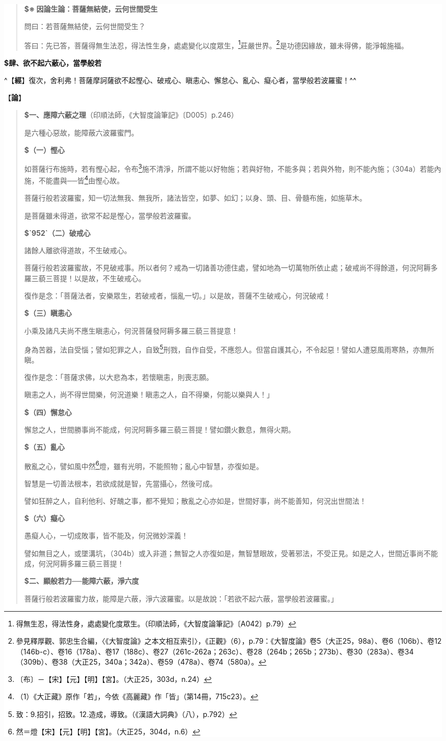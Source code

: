 > **\$※ 因論生論：菩薩無結使，云何世間受生**
>
> 問曰：若菩薩無結使，云何世間受生？
>
> 答曰：先已答，菩薩得無生法忍，得法性生身，處處變化以度眾生，[^25]莊嚴世界。[^26]是功德因緣故，雖未得佛，能淨報施福。

**\$肆、欲不起六蔽心，當學般若**

\^【**經**】復次，舍利弗！菩薩摩訶薩欲不起慳心、破戒心、瞋恚心、懈怠心、亂心、癡心者，當學般若波羅蜜！\^\^

【**論**】

> **\$一、應障六蔽之理**（印順法師，《大智度論筆記》〔D005〕p.246）
>
> 是六種心惡故，能障蔽六波羅蜜門。
>
> **\$（一）慳心**
>
> 如菩薩行布施時，若有慳心起，令布[^27]施不清淨，所謂不能以好物施；若與好物，不能多與；若與外物，則不能內施；（304a）若能內施，不能盡與──皆[^28]由慳心故。
>
> 菩薩行般若波羅蜜，知一切法無我、無我所，諸法皆空，如夢、如幻；以身、頭、目、骨髓布施，如施草木。
>
> 是菩薩雖未得道，欲常不起是慳心，當學般若波羅蜜。
>
> **\$\`952\`（二）破戒心**
>
> 諸餘人離欲得道故，不生破戒心。
>
> 菩薩行般若波羅蜜故，不見破戒事。所以者何？戒為一切諸善功德住處，譬如地為一切萬物所依止處；破戒尚不得餘道，何況阿耨多羅三藐三菩提！以是故，不生破戒心。
>
> 復作是念：「菩薩法者，安樂眾生，若破戒者，惱亂一切。」以是故，菩薩不生破戒心，何況破戒！
>
> **\$（三）瞋恚心**
>
> 小乘及諸凡夫尚不應生瞋恚心，何況菩薩發阿耨多羅三藐三菩提意！
>
> 身為苦器，法自受惱；譬如犯罪之人，自致[^29]刑戮，自作自受，不應怨人。但當自護其心，不令起惡！譬如人遭惡風雨寒熱，亦無所瞋。
>
> 復作是念：「菩薩求佛，以大悲為本，若懷瞋恚，則喪志願。
>
> 瞋恚之人，尚不得世間樂，何況道樂！瞋恚之人，自不得樂，何能以樂與人！」
>
> **\$（四）懈怠心**
>
> 懈怠之人，世間勝事尚不能成，何況阿耨多羅三藐三菩提！譬如鑽火數息，無得火期。
>
> **\$（五）亂心**
>
> 散亂之心，譬如風中然[^30]燈，雖有光明，不能照物；亂心中智慧，亦復如是。
>
> 智慧是一切善法根本，若欲成就是智，先當攝心，然後可成。
>
> 譬如狂醉之人，自利他利、好醜之事，都不覺知；散亂之心亦如是，世間好事，尚不能善知，何況出世間法！
>
> **\$（六）癡心**
>
> 愚癡人心，一切成敗事，皆不能及，何況微妙深義！
>
> 譬如無目之人，或墜溝坑，（304b）或入非道；無智之人亦復如是，無智慧眼故，受著邪法，不受正見。如是之人，世間近事尚不能成，何況阿耨多羅三藐三菩提！
>
> **\$二、顯般若力──能障六蔽，淨六度**
>
> 菩薩行般若波羅蜜力故，能障是六蔽，淨六波羅蜜。以是故說：「若欲不起六蔽，當學般若波羅蜜。」


[^1]: 參見《大智度論》卷31（大正25，288c21-289b26）。
[^2]: 參見《摩訶般若波羅蜜經》卷1〈1
[^3]: （1）《大智度論》卷32：「\^諸法如，有二種：一者、各各相；二者、實相。各各相者，如：地，堅相；水，濕相；火，熱相；風，動相──如是等分別諸法，各自有相。實相者，於各各相中分別，求實不可得，不可破，無諸過失。\^\^」（大正25，297b24-28）
[^4]: （1）法業、所作、力、因、緣、果、報。（印順法師，《大智度論筆記》〔D022〕p.266）
[^5]: 參見《大智度論》卷24（大正25，236c20-237c9）。
[^6]: 無生際：即實際，推尋諸法入無生法中，更無過是。（印順法師，《大智度論筆記》〔F026〕p.359）
[^7]: 《眾事分阿毘曇論》卷4：「\^云何已起法？謂過去、現在法。云何不起法？謂未來不生法及無為法。\^\^」（大正26，648a21-23）
[^8]: 參見釋厚觀、郭忠生合編，〈《大智度論》之本文相互索引〉，《正觀》（6），p.78：《大智度論》卷1（大正25，60b19-c6）、卷15（大正25，170b29-c17）、卷15（大正25，171a24-b15）、卷17（大正25，189b4-24）、卷22（大正25，222b27-c16）、卷31（大正25，287c6-18）。另參見《大智度論》卷35（大正25，319a13-18）、卷52（大正25，433c2-9）、卷53（大正25，439b1-13）。
[^9]: 參見《大智度論》卷1（大正25，65b5-66a16）。
[^10]: 宗＝崇【宋】【元】【明】【宮】。（大正25，303d，n.3）
[^11]: （1）參見《六度集經》卷6（大正3，32c11-33a5），《大智度論》卷16（大正25，178b10-c20）。
[^12]: 如釋尊昔為外道師妙眼之事緣，參見《大智度論》卷9（大正25，122c）、卷31（大正25，290b-c）。
[^13]: 參見《佛說首楞嚴三昧經》卷下（大正15，642a26-b24）。
[^14]: 參見《普曜經》卷8（大正3，534b18-27）。
[^15]: 參見《大智度論》卷17（大正25，182b12-183c19）。
[^16]: 參見《大智度論》卷3（大正25，83a-84a）。
[^17]: 參見《毘尼母經》卷5（大正24，827c11-14），《大智度論》卷26（大正25，252c16-17）。
[^18]: 參見《大智度論》卷33（大正25，303b13-21）。
[^19]: 出＝生【宋】【元】【明】【宮】。（大正25，303d，n.15）
[^20]: 參見《大方廣佛華嚴經》卷57（大正9，763c27-764a2）。
[^21]: 參見《妙法蓮華經》卷5〈15 從地踊出品〉（大正9，41a29-b6）。
[^22]: 菩薩能淨報施福：入法性故不証實際；欲度一切眾生，心無限齊。（印順法師，《大智度論筆記》〔C030〕p.234）
[^23]: 問意：菩薩未除煩惱，云何能得淨報施福？
[^24]: 及如＝如及【宋】【元】【明】【宮】【聖】【石】。（大正25，303d，n.19）
[^25]: 得無生忍，得法性身，處處變化度眾生。（印順法師，《大智度論筆記》〔A042〕p.79）
[^26]: 參見釋厚觀、郭忠生合編，〈《大智度論》之本文相互索引〉，《正觀》（6），p.79：《大智度論》卷5（大正25，98a）、卷6（106b）、卷12（146b-c）、卷16（178a）、卷17（188c）、卷27（261c-262a；263c）、卷28（264b；265b；273b）、卷30（283a）、卷34（309b）、卷38（大正25，340a；342a）、卷59（478a）、卷74（580a）。
[^27]: 〔布〕－【宋】【元】【明】【宮】。（大正25，303d，n.24）
[^28]: （1）《大正藏》原作「若」，今依《高麗藏》作「皆」（第14冊，715c23）。
[^29]: 致：9.招引，招致。12.造成，導致。（《漢語大詞典》（八），p.792）
[^30]: 然＝燈【宋】【元】【明】【宮】。（大正25，304d，n.6）
[^31]: 福體二說。（印順法師，《大智度論筆記》［F025］p.357）
[^32]: （1）《集異門足論》卷5：「\^福者，謂施俱行身律儀、語律儀、命清淨，是名福。業者，謂施俱行諸思等，思現等、思已思、思類作心意業，是名業。\^\^」（大正26，385c21-23）
[^33]: ［北周］慧影，《大智度論疏》卷14：「\^**答曰**已下，此初既是釋第一福處故，正欲出其施體，明飲食等，只是施家事。今以捨財心相應善數中捨數為施體，故云物與時心中生法名捨，與慳心相違也。\^\^」（卍新續藏46，834a9-12）
[^34]: 《大智度論疏》卷14：「\^**是或有漏無漏**已下，明凡夫等有漏心施是有漏，聖人無漏心施是無漏也。\^\^」（卍新續藏46，834a13-14）
[^35]: 《大智度論疏》卷14：「\^善心中施，故云常是善也。\^\^」（卍新續藏46，834a14）
[^36]: 《大智度論疏》卷14：「\^捨是別善數中捨數，故云心數，故云心數法也；與心王相應起也，隨心王行也，其心王生也。\^\^」（卍新續藏46，834a14-16）
[^37]: 《大智度論疏》卷14：「\^是心數法故，無色無非也。\^\^」（卍新續藏46，834a16-17）
[^38]: 《大智度論疏》卷14：「\^是慮知心法，故云能作緣也。\^\^」（卍新續藏46，834a17）
[^39]: 《大智度論疏》卷14：「\^**業相應**者，明思是業體，思是行數，行數中造作義是業，施是捨數，與行相應也。\^\^」（卍新續藏46，834a17-19）
[^40]: 《大智度論疏》卷14：「\^捨數與業數相隨喜，故云**隨業行**也。\^\^」（卍新續藏46，834a19）
[^41]: 《大智度論疏》卷14：「\^**共業生**者，行數思數造作故是業屬；通心數。捨數，既與行數共生，故云共業生也。\^\^」（卍新續藏46，834a19-21）
[^42]: 《大智度論疏》卷14：「此捨數非不隱沒無記，故云非先業果報也。」（卍新續藏46，834a21-22）
[^43]: 《大智度論疏》卷14：「\^本未曾施，今始施，**得修**義也。前時已施，後時復施，**行修**義也。\^\^」（卍新續藏46，834a22-23）
[^44]: 《大智度論疏》卷14：「\^慧心中行施，故云**慧證**也；身行此施云**身證**也。\^\^」（卍新續藏46，834a23-24）
[^45]: 《大智度論疏》卷14：「\^凡聖俱行此施，故云得也。\^\^」（卍新續藏46，834a24）
[^46]: 《大智度論疏》卷14：「\^**有人言**已下，是佛陀難提義也。此言捨，但是心上捨法，與心相應而已；施乃是業果。既是業體，布施得執，執由業得，不由捨法。思即是業，故以思為施體。此二家義恒異，各有其意，不得偏攝也。前家唯以捨法為施體；此以思為施體也。當一一細分別其意說之耳。\^\^」（卍新續藏46，834b1-5）
[^47]: 直：23.價值，代價。25.報酬。（《漢語大詞典》（一），p.853）
[^48]: 諸天宮殿光明，因施淨不淨而異。（印順法師，《大智度論筆記》〔G008〕p.383）
[^49]: 券要：契約。（《漢語大詞典》（二），p.648）
[^50]: 參見《大智度論》卷11（大正25，141c7-18）。
[^51]: 參見《大智度論》卷22（大正25，226b29-227a19）。
[^52]: 交：18.指病愈。《敦煌變文集‧父母恩重經講經文》："病交了便合行孝順，卻生五逆也唱將來。"蔣禮鴻
[^53]: 使人：傭人，奴僕。（《漢語大詞典》（一），p.1326）
[^54]: 《大智度論疏》卷14：「\^復就菩薩、聲聞二門，分此二施也。\^\^」（卍新續藏46，834b6-7）
[^55]: 深心：1.猶一心，專心；2.深遠的心意或用心。（《漢語大詞典》（五），p.1423）
[^56]: 參見《大智度論》卷11（大正25，142b19-21）。
[^57]: 下：6.捨去。（《漢語大詞典》（一），p.306）
[^58]: 參見《大智度論》卷12〈1
[^59]: （1）薩婆達王施身令獻敵人。（印順法師，《大智度論筆記》［I021］p.435）
[^60]: 參見《六度集經》卷1（大正3，1b23-c2）；《大莊嚴論經》卷12（大正4，322c3-11）；《賢愚經》卷1（大正4，351c16-352a6）；《佛本行經》卷5（大正4，89b16-19）；《大寶積經》卷102〈36善住意天子會〉（大正11，574a16-18）；《師子素馱娑王斷肉經》（大正3，392c25-393a7）。
[^61]: 炙（\^ㄓˋ\^\^）：1.烤。（《漢語大詞典》（七），p.38）
[^62]: 參見《菩薩本緣經》卷3〈6
[^63]: 參見《增壹阿含經》卷25〈33 五王品〉（大正2，685c27-686c19）。
[^64]: 《成實論》卷8中說末利夫人所供養的對象是佛陀，如說：「\^如末利夫人以自食分施佛，願現世為王夫人\^\^。」（大正32，297c17-18）
[^65]: 卒（\^ㄘㄨˋ\^\^）：突然。後多作"猝"。《孟子‧梁惠王上》："﹝梁襄王﹞卒然問曰：'天下惡乎定？'"（《漢語大詞典》（一），p.876）
[^66]: 卒＝為卒欝【宋】【元】【明】【宮】。（大正25，305d，n.10）
[^67]: 《大智度論疏》卷14：「\^**卒鬱伽陀**者，即是忽然居士，以忽然得富，故云爾也，亦名卒然居士。\^\^」（卍新續藏46，834b19-20）
[^68]: 殺生罪料簡：殺他非自殺，心知非不知，故殺非不故，快心非狂癡，斷命非傷，身業非但說，口教非但心念。（印順法師，《大智度論筆記》〔A034〕p.63）
[^69]: 殺＝教【宋】【元】【明】【宮】【聖】。（大正25，305d，n.3）
[^70]: 生＋（惡）【元】【明】。（大正25，305d，n.14）
[^71]: 《大智度論疏》卷14：「\^**或有人言：謂不隱沒無記**者，此人謂此不殺戒，是報色也。\^\^」（卍新續藏46，834c13-14）
[^72]: 《大智度論疏》卷14：「\^**或欲界繫**者，明殺罪唯在欲界，故此戒亦唯在欲界繫，故云**欲界繫**也。或無漏戒不感^※^報，故云**不繫**也。\^\^」（卍新續藏46，834c14-16）
[^73]: 《大智度論疏》卷14：「\^戒是色故，云非心、非心數法等也。\^\^」（卍新續藏46，834c16-17）
[^74]: 《大智度論疏》卷14：「\^**或共心生**已下，此論作色**與心共生**；生無作色已，則**不名共生**也。\^\^」（卍新續藏46，834c18-19）
[^75]: 《大智度論疏》卷14：「\^**非業相應**者，明業是思數此是色，故言非業相應；二者、此戒正是業故，不得言與業相應也。\^\^」（卍新續藏46，834c19-20）
[^76]: 《大智度論疏》卷14：「\^**非隨業行**者，業是思數，此戒是色，故云非隨業行。又此戒正是業故，不得云隨業行也。\^\^」（卍新續藏46，834c21-22）
[^77]: 《大智度論疏》卷14：「\^**或共業生**已下，明業是思數。此戒從思數，此戒從思數等發，故云**共生**也。**不共業生**者，思正造作故名業，業是於數，戒是於色不得如心王與心數等共生義，故云不共業生也；二者、即是業，故不得云共業生也。\^\^」（卍新續藏46，834c23-835a2）
[^78]: 《大智度論疏》卷14：「\^此戒始修得，故云非先業思報也。\^\^」（卍新續藏46，835a3）
[^79]: 《大智度論疏》卷14：「\^得修等義，如前施福中說也。\^\^」（卍新續藏46，835a3-4）
[^80]: 《大智度論疏》卷14：「\^**或思惟斷**已下，為見諦唯國得三塗生故，不言見諦斷。思惟既國得三界人天果報，此戒等是人天繫法，得修道解時，斷此繫法，故但云**思惟斷**也。無漏戒無繫義，故**不斷**也。\^\^」（卍新續藏46，835a5-8）
[^81]: 《大智度論疏》卷14：「\^**離欲界欲時得斷知**已下，明此不殺戒唯繫在欲界，故云離欲界欲時得斷知也。\^\^」（卍新續藏46，835a9-10）
[^82]: 參見《大智度論》卷13（大正25，154c8-13）。
[^83]: 定：經說慈，亦說有漏禪定能生果報者。（印順法師，《大智度論筆記》［F025］p.357）
[^84]: 《大智度論疏》卷14：「\^**得慈方便願與眾生樂**已下，此明得解觀，云慈三昧中，初但觀一切眾生得樂相，未能實與；後時智慧力大，始能漸漸與之。\^\^」（卍新續藏46，835a19-21）
[^85]: 《大智度論疏》卷14：「\^**是法或色界繫**已下，明此慈唯從禪生也。或不繫者，無漏慈也。是為真慈者，此二種慈從禪生，欲明異欲界方便慈，故云，名為真也。明方便慈非正禪中生，故但欲界繫也。\^\^」（卍新續藏46，835a24-b3）
[^86]: 《大智度論疏》卷15：「\^**常隨心行**已下，明慈屬善數中不害數，故云隨心行也。餘當說。\^\^」（卍新續藏46，835b4-5）
[^87]: 《大智度論疏》卷14：「\^此慈非如五識取五塵，故云無對也。\^\^」（卍新續藏46，835b5）
[^88]: 《大智度論疏》卷14：「\^思正造作是業數，此慈乃屬不害數，故云**非業**也；**但與思相應也**。餘當說。\^\^」（卍新續藏46，835b5-7）
[^89]: 《大智度論疏》卷14：「\^**或思惟斷**已下，明此慈是繫法，凡夫修之，增梵天道，故思惟斷也。\^\^」（卍新續藏46，835b8-9）
[^90]: 《大智度論疏》卷14：「\^**離色界時得斷知**已下，前殺戒唯在欲界，故說言離欲時得斷知；今明此是色界法，從禪中生，若聖人修之，亦至遍淨，故云離色界時得斷此繫也。\^\^」（卍新續藏46，835b10-12）
[^91]: 《大智度論疏》卷14：「\^**有覺有觀**者，據初禪中慈三昧也。次據中間，次據二禪已上。\^\^」（卍新續藏46，835b12-13）
[^92]: 《大智度論疏》卷14：「\^**或有喜**已下，初二禪也。**或有息**者，三禪已來也。**無息**者，第四禪也。\^\^」（卍新續藏46，835b13-15）
[^93]: 《大智度論疏》卷14：「\^此慈三昧凡聖共得也。\^\^」（卍新續藏46，835b15）
[^94]: 《大智度論疏》卷14：「\^**或樂相應**者，三禪已來也。或**不苦不樂相應**者，第四禪也。\^\^」（卍新續藏46，835b15-16）
[^95]: 《大智度論疏》卷14：「\^**根本四禪中**者，論其生處也。**亦過四禪**者，明那含亦能乘此慈生三重處也。\^\^」（卍新續藏46，835b16-18）
[^96]: 參見《大智度論》卷20（大正25，208c9-209c14）。
[^97]: 〔三〕－【宋】【元】【明】【宮】【聖】。（大正25，305d，n.20）
[^98]: **辟支佛：**騰空說一偈，導生植善根。（印順法師，《大智度論筆記》［D032］p.283）
[^99]: 肉眼：見近不見遠，見前不見後，見外不見內，見晝不見夜，見上不見下。
[^100]: 《大正藏》（第25冊，305c28）及《高麗藏》（第14冊，718c10）皆作「**生**法眼」，但從前後文「求天眼、求慧眼、其佛眼」看來，此處以「**求**法眼」為宜。
[^101]: Lamotte（1980, p.2263, n.3）：《摩訶般若波羅蜜經》卷2〈4
[^102]: 天眼：不過三千，般若力故無礙。（印順法師，《大智度論筆記》［F030］p.361）
[^103]: （1）般舟三昧未得天眼能見佛。（印順法師，《大智度論筆記》［G009］p.384）
[^104]: 天眼：不隱沒無記，離欲人得，修神通，得色界四大造色眼，四邊得遍明相。（印順法師，《大智度論筆記》〔F030〕p.361）
[^105]: 《大智度論疏》卷14：「\^**答曰**已下，有三復次。意釋此初，明以佛神力故能知也。問：若爾者，佛神力能宜爾，令一切人悉知；云何此中乃言令學波若得知也？解言：明以學波若乃因緣故佛始加之，令知如來不迦不可迦故，須有因緣，所以勸學也。第二復次言，佛心如不異菩薩學般若知一切故，說言知佛心也。第三復次言，明希有難事不應知有，唯是佛心及實相法，以學波若遂得知之，故勸學也。\^\^」（卍新續藏46，836a3-10）
[^106]: 「\^若佛以神力令知，乃至蜫虫亦能知\^\^」，出處待考。
[^107]: 故＋（知）【明】【聖】。（大正25，306d，n.5）
[^108]: 參見《大智度論》卷33〈1
[^109]: 參見《大智度論》卷21（大正25，219b-221b）。
[^110]: 佛所化土：有淨、不淨、雜三類。（印順法師，《大智度論筆記》［C020］p.220）
[^111]: （1）聽：3.審察，斷決，治理。（《漢語大詞典》（八），p.712）
[^112]: ┌定力─┬見過去未來三昧
[^113]: 過去未來三昧：入已見過未事如夢所見。（印順法師，《大智度論筆記》［A058］p.98）
[^114]: 不滅除三昧：入已，不見諸佛有滅。（印順法師，《大智度論筆記》［A058］p.98）
[^115]: 際＝除【宋】【元】【明】【宮】。（大正25，306d，n.13）
[^116]: 參見《雜阿含經》卷15（379經）（大正2，103c13-104a29），《大毘婆沙論》卷79（大正27，411a18-26）。
[^117]: 參見《大智度論》卷32（大正25，302b12-13），《大智度論》卷34（大正25，311b10-18）；《俱舍論》卷27（大正29，141b3-6）。
[^118]: （1）十二部經，參見《長阿含經》卷12《清淨經》（大正1，74b19-24）；《別譯雜阿含經》卷6（116經）（大正2，415a29-b3）；《增壹阿含經》卷46〈49放牛品〉（大正2，794c28-795a1）。
[^119]: 參見《摩訶般若波羅蜜經》卷1〈1
[^120]: 《翻梵語》卷1：「\^祇夜，亦云偈，譯曰重說。\^\^」（大正54，983b22）
[^121]: 縹（\^ㄆㄧㄠˇ\^\^）：2.淡青色；青白色。（《漢語大詞典》（九），p.978）
[^122]: （1）𨄔＝踹【宋】【元】【宮】，＝腨【明】。（大正25，307d，n.5）
[^123]: 髀（\^ㄅㄧˋ\^\^）：1.大腿骨。（《漢語大詞典》（十二），p.408）
[^124]: 齊＝臍【宋】【元】【明】。（大正25，307d，n.7）
[^125]: 參見印順法師，《原始佛教聖典之集成》，pp.515-516：
[^126]: （1）《翻梵語》卷1：「\^優陀那（亦云嫗陀那，亦云憂檀那，譯曰無問自說）。\^\^」（大正54，983b17）
[^127]: 無問自說無我無我所。（印順法師，《大智度論筆記》［G009］p.384）
[^128]: 參見《雜阿含經》卷3（64經）（大正2，16c5-17a19）。
[^129]: 參見《摩訶般若波羅蜜經》卷14（大正8，325c15-19）。
[^130]: 參見印順法師，《原始佛教聖典之集成》，pp.543-546。
[^131]: （1）《一切經音義》卷22：「\^尼陀那（此云：因緣。然有三類：一、因請而說，二、因犯制戒。三、因事說法）。\^\^」（大正54，442c16）
[^132]: 《大毘婆沙論》卷126：「\^因緣云何？謂諸經中遇諸因緣而有所說。如〈義品〉等種種因緣；如毘奈耶作如是說，由善財子等最初犯罪，是故世尊集苾芻僧制立學處。\^\^」（大正27，660a13-16）
[^133]: 《翻梵語》卷1：「\^阿波陀經（應云阿波陀那，亦云阿婆檀那，譯曰譬喻）。\^\^」（大正54，983b11）
[^134]: （1）Lamotte（1980, p.2293, n.1）：《中阿含經》卷17（72經）〈1
[^135]: 參見Lamotte（1980, p.2293,
[^136]: 參見印順法師，《原始佛教聖典之集成》，p.602：「\^億耳阿波陀那：事出《十誦律》卷25「皮革法」（大正23，178a-182a），《根本說一切有部毘奈耶皮革事》卷上（大正23，1048c-1052c）。億耳是西方的阿槃提（Avanti）人。沒有出家以前，曾因航海回來，迷路而經歷鬼國。後來出家，為大迦旃延弟子。因當地的比丘少，一時不得受具足戒。受具足以後，發心來參禮佛陀；稟承師命，以五事問佛。邊地可以五人受具足，就是因此而制的。\^\^」
[^137]: 參見印順法師，《原始佛教聖典之集成》，pp.602-603：「\^二十億阿波陀那，二十億是瞻波的大富長者子，捨二十億的家財而出家。他的精進修行，是傳譽一時的。二十億精進修行，足底流血，佛為他說彈琴的譬喻，依著修行，得阿羅漢，並表示自己體證的境地。說一切有部將這些編集於《雜阿含經》卷9（254經）（大正2，62b-63b），《中阿含經》卷29《沙門二十億經》（大正1，611c-613a）。由於二十億的流血經行，佛特准穿革屣；這一部分，集錄於《十誦律》卷25（大正23，183a-b）、《根本說一切有部毘奈耶皮革事》（大正23，1055c）。這是上座系統中，有關二十億的，最樸質簡要的記錄。二十億的精進修行，大眾部編集於《增壹阿含經》卷13（大正2，612a-b）。\^\^」
[^138]: 參見印順法師，《原始佛教聖典之集成》，pp.603-604：
[^139]: 參見印順法師，《原始佛教聖典之集成》，pp.604-605：